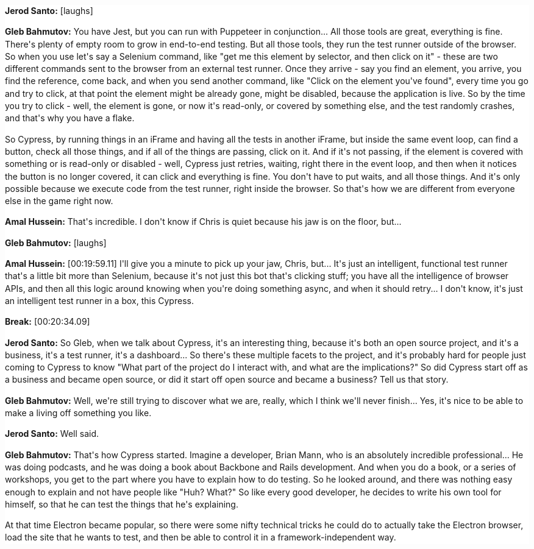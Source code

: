 **Jerod Santo:** \[laughs\]

**Gleb Bahmutov:** You have Jest, but you can run with Puppeteer in conjunction... All those tools are great, everything is fine. There's plenty of empty room to grow in end-to-end testing. But all those tools, they run the test runner outside of the browser. So when you use let's say a Selenium command, like "get me this element by selector, and then click on it" - these are two different commands sent to the browser from an external test runner. Once they arrive - say you find an element, you arrive, you find the reference, come back, and when you send another command, like "Click on the element you've found", every time you go and try to click, at that point the element might be already gone, might be disabled, because the application is live. So by the time you try to click - well, the element is gone, or now it's read-only, or covered by something else, and the test randomly crashes, and that's why you have a flake.

So Cypress, by running things in an iFrame and having all the tests in another iFrame, but inside the same event loop, can find a button, check all those things, and if all of the things are passing, click on it. And if it's not passing, if the element is covered with something or is read-only or disabled - well, Cypress just retries, waiting, right there in the event loop, and then when it notices the button is no longer covered, it can click and everything is fine. You don't have to put waits, and all those things. And it's only possible because we execute code from the test runner, right inside the browser. So that's how we are different from everyone else in the game right now.

**Amal Hussein:** That's incredible. I don't know if Chris is quiet because his jaw is on the floor, but...

**Gleb Bahmutov:** \[laughs\]

**Amal Hussein:** \[00:19:59.11\] I'll give you a minute to pick up your jaw, Chris, but... It's just an intelligent, functional test runner that's a little bit more than Selenium, because it's not just this bot that's clicking stuff; you have all the intelligence of browser APIs, and then all this logic around knowing when you're doing something async, and when it should retry... I don't know, it's just an intelligent test runner in a box, this Cypress.

**Break:** \[00:20:34.09\]

**Jerod Santo:** So Gleb, when we talk about Cypress, it's an interesting thing, because it's both an open source project, and it's a business, it's a test runner, it's a dashboard... So there's these multiple facets to the project, and it's probably hard for people just coming to Cypress to know "What part of the project do I interact with, and what are the implications?" So did Cypress start off as a business and became open source, or did it start off open source and became a business? Tell us that story.

**Gleb Bahmutov:** Well, we're still trying to discover what we are, really, which I think we'll never finish... Yes, it's nice to be able to make a living off something you like.

**Jerod Santo:** Well said.

**Gleb Bahmutov:** That's how Cypress started. Imagine a developer, Brian Mann, who is an absolutely incredible professional... He was doing podcasts, and he was doing a book about Backbone and Rails development. And when you do a book, or a series of workshops, you get to the part where you have to explain how to do testing. So he looked around, and there was nothing easy enough to explain and not have people like "Huh? What?" So like every good developer, he decides to write his own tool for himself, so that he can test the things that he's explaining.

At that time Electron became popular, so there were some nifty technical tricks he could do to actually take the Electron browser, load the site that he wants to test, and then be able to control it in a framework-independent way.
